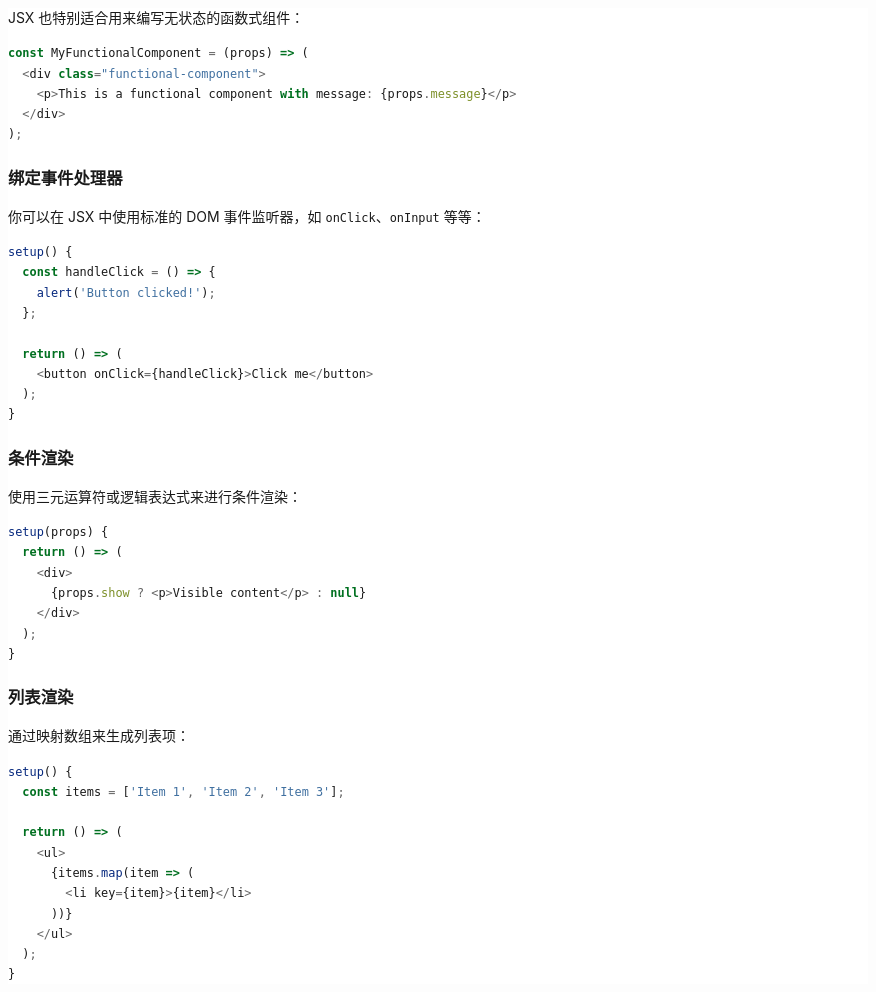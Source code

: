 JSX 也特别适合用来编写无状态的函数式组件：

```javascript
const MyFunctionalComponent = (props) => (
  <div class="functional-component">
    <p>This is a functional component with message: {props.message}</p>
  </div>
);
```

### 绑定事件处理器

你可以在 JSX 中使用标准的 DOM 事件监听器，如 `onClick`、`onInput` 等等：

```javascript
setup() {
  const handleClick = () => {
    alert('Button clicked!');
  };

  return () => (
    <button onClick={handleClick}>Click me</button>
  );
}
```

### 条件渲染

使用三元运算符或逻辑表达式来进行条件渲染：

```javascript
setup(props) {
  return () => (
    <div>
      {props.show ? <p>Visible content</p> : null}
    </div>
  );
}
```

### 列表渲染

通过映射数组来生成列表项：

```javascript
setup() {
  const items = ['Item 1', 'Item 2', 'Item 3'];

  return () => (
    <ul>
      {items.map(item => (
        <li key={item}>{item}</li>
      ))}
    </ul>
  );
}
```
